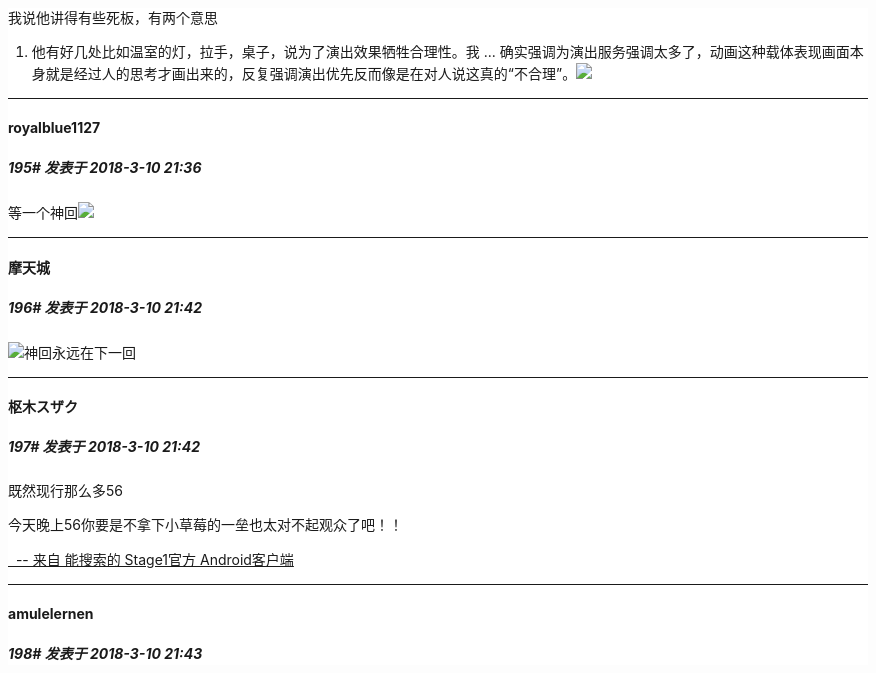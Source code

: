 我说他讲得有些死板，有两个意思

1. 他有好几处比如温室的灯，拉手，桌子，说为了演出效果牺牲合理性。我 ...</blockquote>
确实强调为演出服务强调太多了，动画这种载体表现画面本身就是经过人的思考才画出来的，反复强调演出优先反而像是在对人说这真的“不合理”。<img src="https://static.saraba1st.com/image/smiley/face2017/064.png" referrerpolicy="no-referrer">







-----

####  royalblue1127  
##### 195#       发表于 2018-3-10 21:36




等一个神回<img src="https://static.saraba1st.com/image/smiley/face2017/048.png" referrerpolicy="no-referrer">







-----

####  摩天城  
##### 196#       发表于 2018-3-10 21:42



<img src="https://static.saraba1st.com/image/smiley/face2017/048.png" referrerpolicy="no-referrer">神回永远在下一回







-----

####  枢木スザク  
##### 197#       发表于 2018-3-10 21:42




既然现行那么多56

今天晚上56你要是不拿下小草莓的一垒也太对不起观众了吧！！

[  -- 来自 能搜索的 Stage1官方 Android客户端](https://www.coolapk.com/apk/140634)







-----

####  amulelernen  
##### 198#       发表于 2018-3-10 21:43

